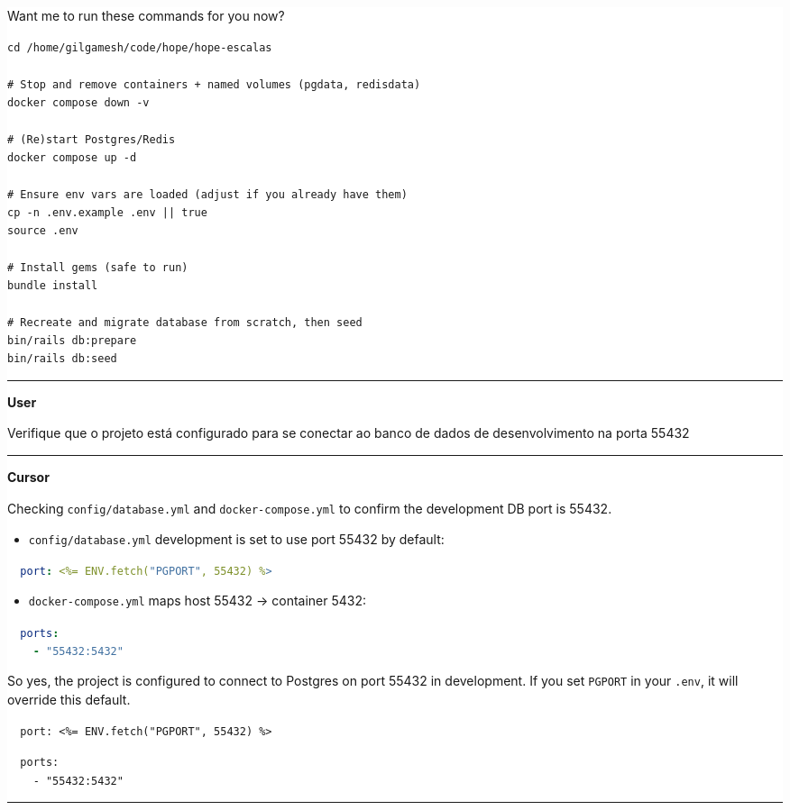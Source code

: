 Want me to run these commands for you now?

```shellscript
cd /home/gilgamesh/code/hope/hope-escalas

# Stop and remove containers + named volumes (pgdata, redisdata)
docker compose down -v

# (Re)start Postgres/Redis
docker compose up -d

# Ensure env vars are loaded (adjust if you already have them)
cp -n .env.example .env || true
source .env

# Install gems (safe to run)
bundle install

# Recreate and migrate database from scratch, then seed
bin/rails db:prepare
bin/rails db:seed
```

---

**User**

Verifique que o projeto está configurado para se conectar ao banco de dados de desenvolvimento na porta 55432

---

**Cursor**

Checking `config/database.yml` and `docker-compose.yml` to confirm the development DB port is 55432.

- `config/database.yml` development is set to use port 55432 by default:
```12:104:config/database.yml
  port: <%= ENV.fetch("PGPORT", 55432) %>
```
- `docker-compose.yml` maps host 55432 → container 5432:
```1:35:docker-compose.yml
  ports:
    - "55432:5432"
```

So yes, the project is configured to connect to Postgres on port 55432 in development. If you set `PGPORT` in your `.env`, it will override this default.

```plaintext
  port: <%= ENV.fetch("PGPORT", 55432) %>
```

```plaintext
  ports:
    - "55432:5432"
```

---